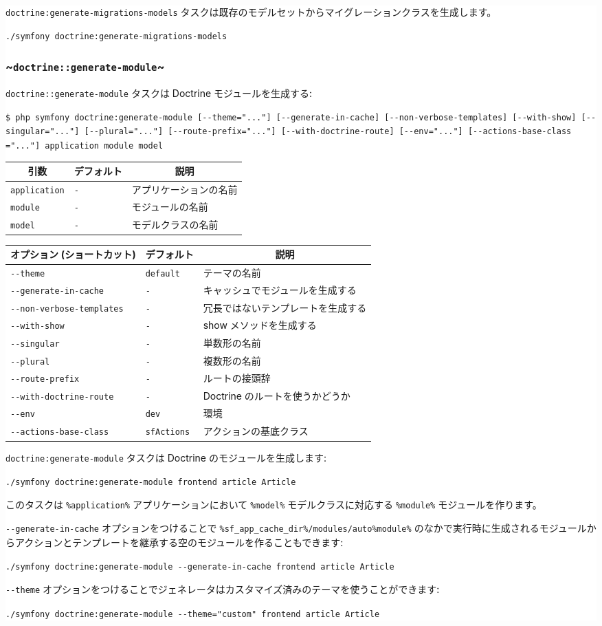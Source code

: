 
`doctrine:generate-migrations-models` タスクは既存のモデルセットからマイグレーションクラスを生成します。

    ./symfony doctrine:generate-migrations-models

### ~`doctrine::generate-module`~

`doctrine::generate-module` タスクは Doctrine モジュールを生成する:

    $ php symfony doctrine:generate-module [--theme="..."] [--generate-in-cache] [--non-verbose-templates] [--with-show] [--singular="..."] [--plural="..."] [--route-prefix="..."] [--with-doctrine-route] [--env="..."] [--actions-base-class="..."] application module model



| 引数                  | デフォルト | 説明
| --------------------- | ------- | ------------------------
| `application`         | `-`     | アプリケーションの名前
| `module`              | `-`     | モジュールの名前
| `model`               | `-`     | モデルクラスの名前


| オプション (ショートカット) | デフォルト | 説明
| -------------------------- | --------- | ----------------------------------
| `--theme`                  | `default` | テーマの名前
| `--generate-in-cache`      | `-`       | キャッシュでモジュールを生成する
| `--non-verbose-templates`  | `-`       | 冗長ではないテンプレートを生成する
| `--with-show`              | `-`       | show メソッドを生成する
| `--singular`               | `-`       | 単数形の名前
| `--plural`                 | `-`       | 複数形の名前
| `--route-prefix`           | `-`       | ルートの接頭辞
| `--with-doctrine-route`    | `-`       | Doctrine のルートを使うかどうか
| `--env`                    | `dev`     | 環境
| `--actions-base-class`   | `sfActions` | アクションの基底クラス


`doctrine:generate-module` タスクは Doctrine のモジュールを生成します:

    ./symfony doctrine:generate-module frontend article Article

このタスクは `%application%` アプリケーションにおいて `%model%` モデルクラスに対応する `%module%` モジュールを作ります。

`--generate-in-cache` オプションをつけることで `%sf_app_cache_dir%/modules/auto%module%` のなかで実行時に生成されるモジュールからアクションとテンプレートを継承する空のモジュールを作ることもできます:

    ./symfony doctrine:generate-module --generate-in-cache frontend article Article

`--theme` オプションをつけることでジェネレータはカスタマイズ済みのテーマを使うことができます:

    ./symfony doctrine:generate-module --theme="custom" frontend article Article
